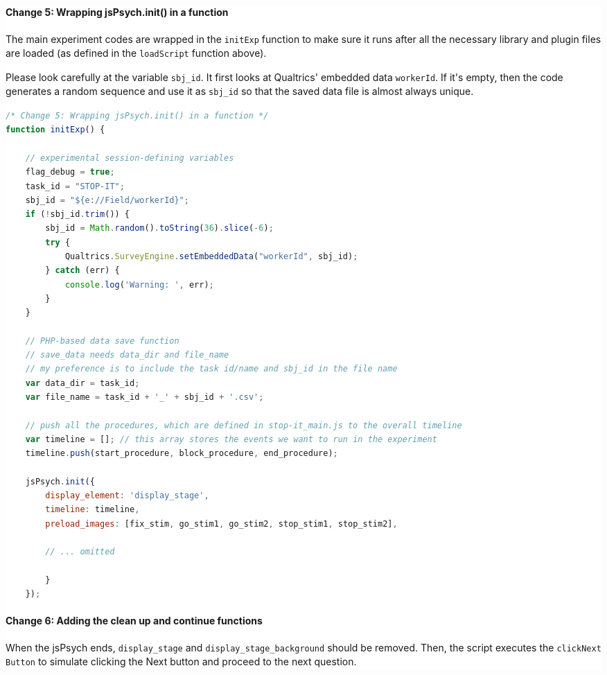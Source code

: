 #### Change 5: Wrapping jsPsych.init() in a function

The main experiment codes are wrapped in the `initExp` function to make sure it runs after all the necessary library and plugin files are loaded (as defined in the `loadScript` function above).

Please look carefully at the variable `sbj_id`. It first looks at Qualtrics' embedded data `workerId`. If it's empty, then the code generates a random sequence and use it as `sbj_id` so that the saved data file is almost always unique.

```js
/* Change 5: Wrapping jsPsych.init() in a function */
function initExp() {

    // experimental session-defining variables
    flag_debug = true;
    task_id = "STOP-IT";
    sbj_id = "${e://Field/workerId}";
    if (!sbj_id.trim()) {
        sbj_id = Math.random().toString(36).slice(-6);
        try {
            Qualtrics.SurveyEngine.setEmbeddedData("workerId", sbj_id);
        } catch (err) {
            console.log('Warning: ', err);
        }
    }

    // PHP-based data save function
    // save_data needs data_dir and file_name
    // my preference is to include the task id/name and sbj_id in the file name
    var data_dir = task_id;
    var file_name = task_id + '_' + sbj_id + '.csv';
    
    // push all the procedures, which are defined in stop-it_main.js to the overall timeline
    var timeline = []; // this array stores the events we want to run in the experiment
    timeline.push(start_procedure, block_procedure, end_procedure);

    jsPsych.init({
        display_element: 'display_stage',
        timeline: timeline,
        preload_images: [fix_stim, go_stim1, go_stim2, stop_stim1, stop_stim2],

        // ... omitted
    
        }
    });

```

#### Change 6: Adding the clean up and continue functions

When the jsPsych ends, `display_stage` and `display_stage_background` should be removed. Then, the script executes the `clickNextButton` to simulate clicking the Next button and proceed to the next question.

